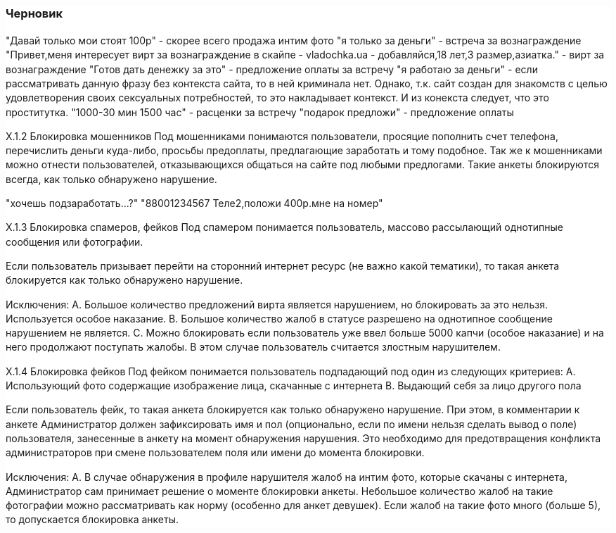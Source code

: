### Черновик




  "Давай только мои стоят 100р" - скорее всего продажа интим фото
  "я только за деньги" - встреча за вознаграждение
  "Привет,меня интересует вирт за вознаграждение в скайпе - vladochka.ua - добавляйся,18 лет,3 размер,азиатка." - вирт за вознаграждение
  "Готов дать денежку за это" - предложение оплаты за встречу
  "я работаю за деньги" - если рассматривать данную фразу без контекста сайта, то в ней криминала нет. Однако, т.к. сайт создан для знакомств с целью удовлетворения своих сексуальных потребностей, то это накладывает контекст. И из конекста следует, что это проститутка.
  "1000-30 мин 1500 час" - расценки за встречу
  "подарок предложи" - предложение оплаты

Х.1.2 Блокировка мошенников
  Под мошенниками понимаются пользователи, просяцие пополнить счет телефона, перечислить деньги куда-либо, просьбы предоплаты, предлагающие заработать и тому подобное.
  Так же к мошенниками можно отнести пользователей, отказывающихся общаться на сайте под любыми предлогами.
  Такие анкеты блокируются всегда, как только обнаружено нарушение.

  "хочешь подзаработать...?"
  "88001234567 Теле2,положи 400р.мне на номер"
  
Х.1.3 Блокировка спамеров, фейков
  Под спамером понимается пользователь, массово рассылающий однотипные сообщения или фотографии.
    
  Если пользователь призывает перейти на сторонний интернет ресурс (не важно какой тематики), то такая анкета блокируется как только обнаружено нарушение.

  
  Исключения:
    А. Большое количество предложений вирта является нарушением, но блокировать за это нельзя. Используется особое наказание.
    В. Большое количество жалоб в статусе разрешено на однотипное сообщение нарушением не является.
    С. Можно блокировать если пользователь уже ввел больше 5000 капчи (особое наказание) и на него продолжают поступать жалобы. В этом случае пользователь считается злостным нарушителем.

Х.1.4 Блокировка фейков
Под фейком понимается пользователь подпадающий под один из следующих критериев:
    А. Использующий фото содержащие изображение лица, скачанные с интернета
    В. Выдающий себя за лицо другого пола
  
  Если пользователь фейк, то такая анкета блокируется как только обнаружено нарушение. При этом, в комментарии к анкете Администратор должен зафиксировать имя и пол (опционально, если по имени нельзя сделать вывод о поле) пользователя, занесенные в анкету на момент обнаружения нарушения. Это необходимо для предотвращения конфликта администраторов при смене пользователем поля или имени до момента блокировки.
  
  Исключения:
    А. В случае обнаружения в профиле нарушителя жалоб на интим фото, которые скачаны с интернета, Администратор сам принимает решение о моменте блокировки анкеты. Небольшое количество жалоб на такие фотографии можно рассматривать как норму (особенно для анкет девушек). Если жалоб на такие фото много (больше 5), то допускается блокировка анкеты.
